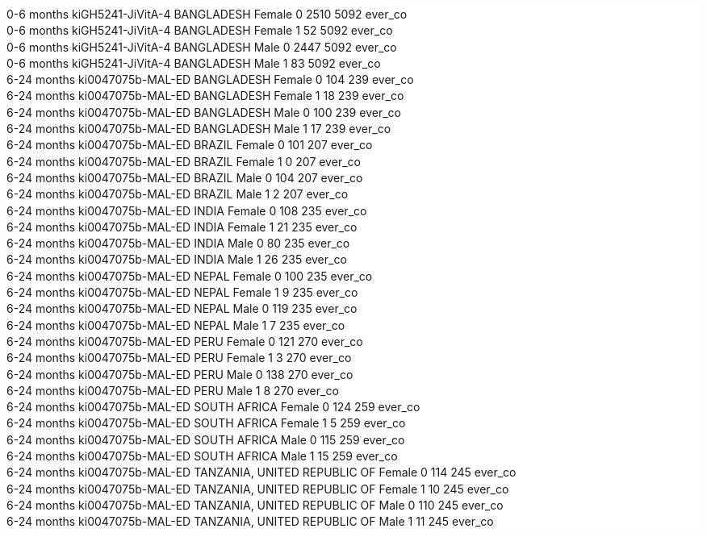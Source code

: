 0-6 months    kiGH5241-JiVitA-4          BANGLADESH                     Female          0     2510    5092  ever_co          
0-6 months    kiGH5241-JiVitA-4          BANGLADESH                     Female          1       52    5092  ever_co          
0-6 months    kiGH5241-JiVitA-4          BANGLADESH                     Male            0     2447    5092  ever_co          
0-6 months    kiGH5241-JiVitA-4          BANGLADESH                     Male            1       83    5092  ever_co          
6-24 months   ki0047075b-MAL-ED          BANGLADESH                     Female          0      104     239  ever_co          
6-24 months   ki0047075b-MAL-ED          BANGLADESH                     Female          1       18     239  ever_co          
6-24 months   ki0047075b-MAL-ED          BANGLADESH                     Male            0      100     239  ever_co          
6-24 months   ki0047075b-MAL-ED          BANGLADESH                     Male            1       17     239  ever_co          
6-24 months   ki0047075b-MAL-ED          BRAZIL                         Female          0      101     207  ever_co          
6-24 months   ki0047075b-MAL-ED          BRAZIL                         Female          1        0     207  ever_co          
6-24 months   ki0047075b-MAL-ED          BRAZIL                         Male            0      104     207  ever_co          
6-24 months   ki0047075b-MAL-ED          BRAZIL                         Male            1        2     207  ever_co          
6-24 months   ki0047075b-MAL-ED          INDIA                          Female          0      108     235  ever_co          
6-24 months   ki0047075b-MAL-ED          INDIA                          Female          1       21     235  ever_co          
6-24 months   ki0047075b-MAL-ED          INDIA                          Male            0       80     235  ever_co          
6-24 months   ki0047075b-MAL-ED          INDIA                          Male            1       26     235  ever_co          
6-24 months   ki0047075b-MAL-ED          NEPAL                          Female          0      100     235  ever_co          
6-24 months   ki0047075b-MAL-ED          NEPAL                          Female          1        9     235  ever_co          
6-24 months   ki0047075b-MAL-ED          NEPAL                          Male            0      119     235  ever_co          
6-24 months   ki0047075b-MAL-ED          NEPAL                          Male            1        7     235  ever_co          
6-24 months   ki0047075b-MAL-ED          PERU                           Female          0      121     270  ever_co          
6-24 months   ki0047075b-MAL-ED          PERU                           Female          1        3     270  ever_co          
6-24 months   ki0047075b-MAL-ED          PERU                           Male            0      138     270  ever_co          
6-24 months   ki0047075b-MAL-ED          PERU                           Male            1        8     270  ever_co          
6-24 months   ki0047075b-MAL-ED          SOUTH AFRICA                   Female          0      124     259  ever_co          
6-24 months   ki0047075b-MAL-ED          SOUTH AFRICA                   Female          1        5     259  ever_co          
6-24 months   ki0047075b-MAL-ED          SOUTH AFRICA                   Male            0      115     259  ever_co          
6-24 months   ki0047075b-MAL-ED          SOUTH AFRICA                   Male            1       15     259  ever_co          
6-24 months   ki0047075b-MAL-ED          TANZANIA, UNITED REPUBLIC OF   Female          0      114     245  ever_co          
6-24 months   ki0047075b-MAL-ED          TANZANIA, UNITED REPUBLIC OF   Female          1       10     245  ever_co          
6-24 months   ki0047075b-MAL-ED          TANZANIA, UNITED REPUBLIC OF   Male            0      110     245  ever_co          
6-24 months   ki0047075b-MAL-ED          TANZANIA, UNITED REPUBLIC OF   Male            1       11     245  ever_co          